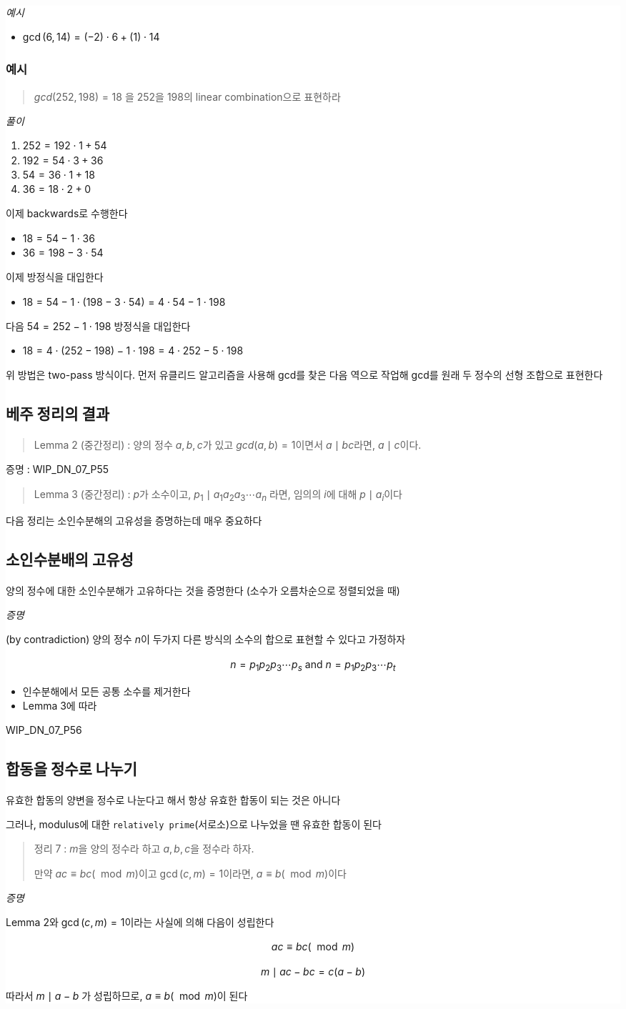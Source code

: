 *예시*

- $\gcd(6,14) = (-2) \cdot 6 + (1) \cdot 14$

### 예시

> $gcd(252, 198) = 18$ 을 252을 198의 linear combination으로 표현하라

*풀이*

1. $252 = 192 \cdot 1 + 54$
1. $192 = 54 \cdot 3 + 36$
1. $54 = 36 \cdot 1 + 18$
1. $36 = 18 \cdot 2 + 0$

이제 backwards로 수행한다
- $18 = 54 - 1 \cdot 36$
- $36 = 198 - 3 \cdot 54$

이제 방정식을 대입한다
- $18 = 54 - 1 \cdot (198 - 3 \cdot 54) = 4 \cdot 54 - 1 \cdot 198$

다음 $54 = 252 - 1 \cdot 198$ 방정식을 대입한다
- $18 = 4 \cdot (252 - 198) - 1 \cdot 198 = 4 \cdot 252 - 5 \cdot 198$ 

위 방법은 two-pass 방식이다. 먼저 유클리드 알고리즘을 사용해 gcd를 찾은 다음 역으로 작업해 gcd를 원래 두 정수의 선형 조합으로 표현한다

## 베주 정리의 결과

> Lemma 2 (중간정리) : 양의 정수 $a, b, c$가 있고 $gcd(a,b) = 1$이면서 $a \mid bc$라면, $a \mid c$이다.

증명 : WIP_DN_07_P55

> Lemma 3 (중간정리) : $p$가 소수이고, $p_1 \mid a_1a_2a_3 \cdots a_n$ 라면, 임의의 $i$에 대해 $p \mid a_i$이다

다음 정리는 소인수분해의 고유성을 증명하는데 매우 중요하다

## 소인수분배의 고유성

양의 정수에 대한 소인수분해가 고유하다는 것을 증명한다 (소수가 오름차순으로 정렬되었을 때)

*증명*

(by contradiction) 양의 정수 $n$이 두가지 다른 방식의 소수의 합으로 표현할 수 있다고 가정하자

$$n = p_1p_2p_3\cdots p_s \text{ and } n = p_1p_2p_3\cdots p_t$$

- 인수분해에서 모든 공통 소수를 제거한다
- Lemma 3에 따라 

WIP_DN_07_P56

## 합동을 정수로 나누기

유효한 합동의 양변을 정수로 나눈다고 해서 항상 유효한 합동이 되는 것은 아니다

그러나, modulus에 대한 `relatively prime`(서로소)으로 나누었을 땐 유효한 합동이 된다

> 정리 7 : $m$을 양의 정수라 하고 $a, b, c$을 정수라 하자.
>
> 만약 $ac ≡ bc (\mod m)$이고 $\gcd(c, m) =1$이라면, $a ≡ b (\mod m)$이다

*증명*

Lemma 2와 $\gcd(c, m)=1$이라는 사실에 의해 다음이 성립한다

$$ac ≡ bc (\mod m)$$

$$m \mid ac - bc = c(a-b)$$

따라서 $m \mid a - b$ 가 성립하므로, $a ≡ b (\mod m)$이 된다